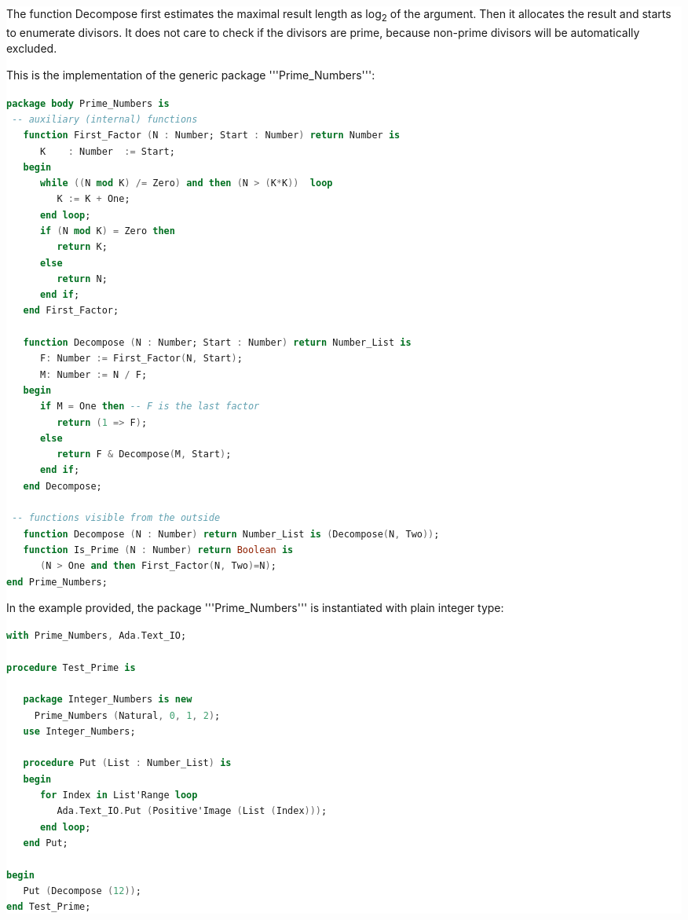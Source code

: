 The function Decompose first estimates the maximal result length as log<sub>2</sub> of the argument. Then it allocates the result and starts to enumerate divisors. It does not care to check if the divisors are prime, because non-prime divisors will be automatically excluded.

This is the implementation of the generic package '''Prime_Numbers''':


```ada
package body Prime_Numbers is
 -- auxiliary (internal) functions
   function First_Factor (N : Number; Start : Number) return Number is
      K    : Number  := Start;
   begin
      while ((N mod K) /= Zero) and then (N > (K*K))  loop
         K := K + One;
      end loop;
      if (N mod K) = Zero then
         return K;
      else
         return N;
      end if;
   end First_Factor;

   function Decompose (N : Number; Start : Number) return Number_List is
      F: Number := First_Factor(N, Start);
      M: Number := N / F;
   begin
      if M = One then -- F is the last factor
         return (1 => F);
      else
         return F & Decompose(M, Start);
      end if;
   end Decompose;

 -- functions visible from the outside
   function Decompose (N : Number) return Number_List is (Decompose(N, Two));
   function Is_Prime (N : Number) return Boolean is
      (N > One and then First_Factor(N, Two)=N);
end Prime_Numbers;
```


In the example provided, the package '''Prime_Numbers''' is instantiated with plain integer type:


```ada
with Prime_Numbers, Ada.Text_IO;

procedure Test_Prime is

   package Integer_Numbers is new
     Prime_Numbers (Natural, 0, 1, 2);
   use Integer_Numbers;

   procedure Put (List : Number_List) is
   begin
      for Index in List'Range loop
         Ada.Text_IO.Put (Positive'Image (List (Index)));
      end loop;
   end Put;

begin
   Put (Decompose (12));
end Test_Prime;
```
